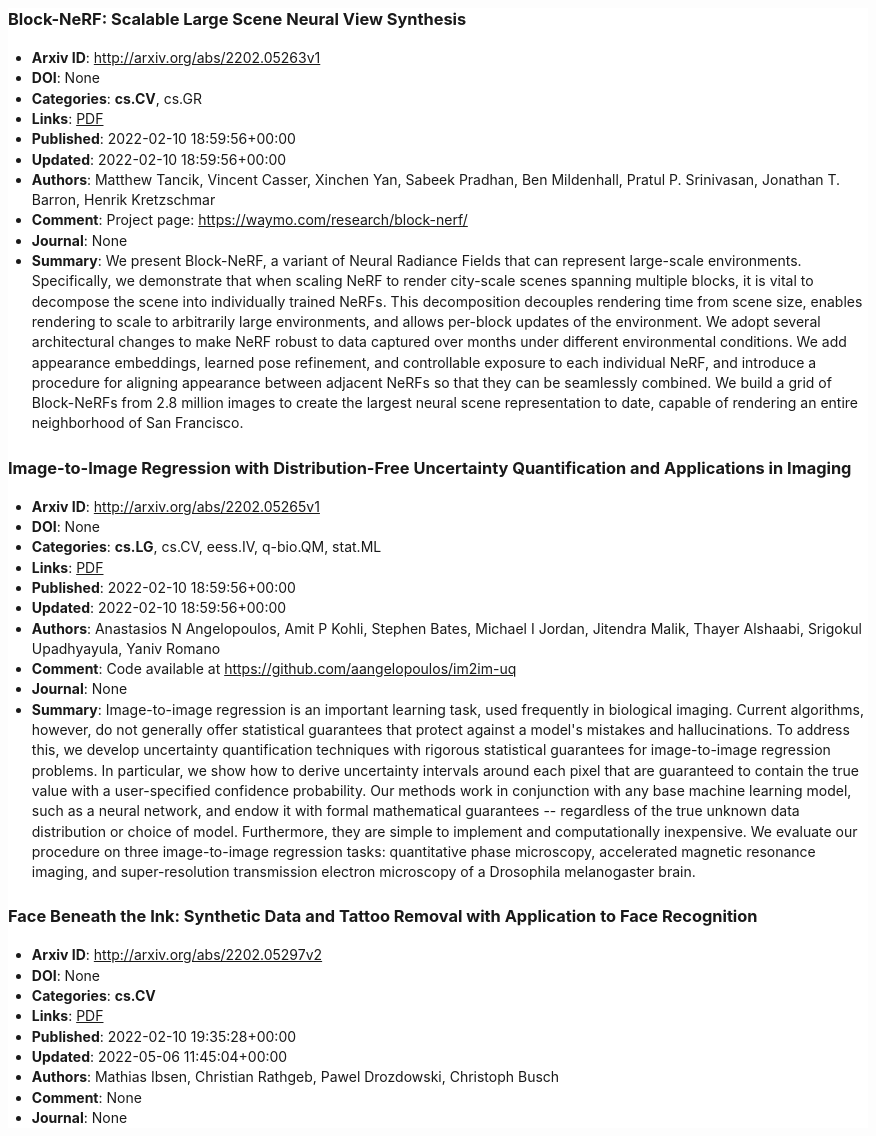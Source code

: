 

### Block-NeRF: Scalable Large Scene Neural View Synthesis
- **Arxiv ID**: http://arxiv.org/abs/2202.05263v1
- **DOI**: None
- **Categories**: **cs.CV**, cs.GR
- **Links**: [PDF](http://arxiv.org/pdf/2202.05263v1)
- **Published**: 2022-02-10 18:59:56+00:00
- **Updated**: 2022-02-10 18:59:56+00:00
- **Authors**: Matthew Tancik, Vincent Casser, Xinchen Yan, Sabeek Pradhan, Ben Mildenhall, Pratul P. Srinivasan, Jonathan T. Barron, Henrik Kretzschmar
- **Comment**: Project page: https://waymo.com/research/block-nerf/
- **Journal**: None
- **Summary**: We present Block-NeRF, a variant of Neural Radiance Fields that can represent large-scale environments. Specifically, we demonstrate that when scaling NeRF to render city-scale scenes spanning multiple blocks, it is vital to decompose the scene into individually trained NeRFs. This decomposition decouples rendering time from scene size, enables rendering to scale to arbitrarily large environments, and allows per-block updates of the environment. We adopt several architectural changes to make NeRF robust to data captured over months under different environmental conditions. We add appearance embeddings, learned pose refinement, and controllable exposure to each individual NeRF, and introduce a procedure for aligning appearance between adjacent NeRFs so that they can be seamlessly combined. We build a grid of Block-NeRFs from 2.8 million images to create the largest neural scene representation to date, capable of rendering an entire neighborhood of San Francisco.



### Image-to-Image Regression with Distribution-Free Uncertainty Quantification and Applications in Imaging
- **Arxiv ID**: http://arxiv.org/abs/2202.05265v1
- **DOI**: None
- **Categories**: **cs.LG**, cs.CV, eess.IV, q-bio.QM, stat.ML
- **Links**: [PDF](http://arxiv.org/pdf/2202.05265v1)
- **Published**: 2022-02-10 18:59:56+00:00
- **Updated**: 2022-02-10 18:59:56+00:00
- **Authors**: Anastasios N Angelopoulos, Amit P Kohli, Stephen Bates, Michael I Jordan, Jitendra Malik, Thayer Alshaabi, Srigokul Upadhyayula, Yaniv Romano
- **Comment**: Code available at https://github.com/aangelopoulos/im2im-uq
- **Journal**: None
- **Summary**: Image-to-image regression is an important learning task, used frequently in biological imaging. Current algorithms, however, do not generally offer statistical guarantees that protect against a model's mistakes and hallucinations. To address this, we develop uncertainty quantification techniques with rigorous statistical guarantees for image-to-image regression problems. In particular, we show how to derive uncertainty intervals around each pixel that are guaranteed to contain the true value with a user-specified confidence probability. Our methods work in conjunction with any base machine learning model, such as a neural network, and endow it with formal mathematical guarantees -- regardless of the true unknown data distribution or choice of model. Furthermore, they are simple to implement and computationally inexpensive. We evaluate our procedure on three image-to-image regression tasks: quantitative phase microscopy, accelerated magnetic resonance imaging, and super-resolution transmission electron microscopy of a Drosophila melanogaster brain.



### Face Beneath the Ink: Synthetic Data and Tattoo Removal with Application to Face Recognition
- **Arxiv ID**: http://arxiv.org/abs/2202.05297v2
- **DOI**: None
- **Categories**: **cs.CV**
- **Links**: [PDF](http://arxiv.org/pdf/2202.05297v2)
- **Published**: 2022-02-10 19:35:28+00:00
- **Updated**: 2022-05-06 11:45:04+00:00
- **Authors**: Mathias Ibsen, Christian Rathgeb, Pawel Drozdowski, Christoph Busch
- **Comment**: None
- **Journal**: None